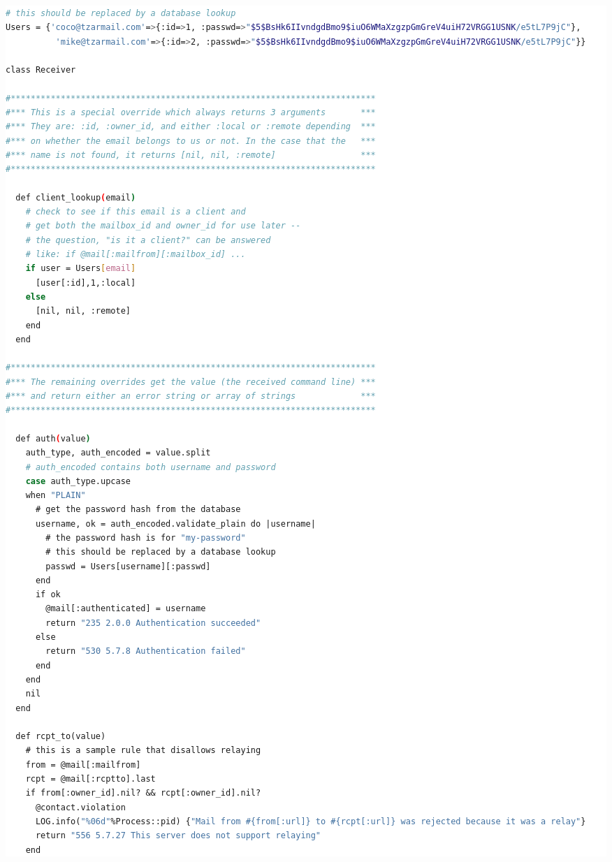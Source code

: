 ```bash
# this should be replaced by a database lookup
Users = {'coco@tzarmail.com'=>{:id=>1, :passwd=>"$5$BsHk6IIvndgdBmo9$iuO6WMaXzgzpGmGreV4uiH72VRGG1USNK/e5tL7P9jC"},
          'mike@tzarmail.com'=>{:id=>2, :passwd=>"$5$BsHk6IIvndgdBmo9$iuO6WMaXzgzpGmGreV4uiH72VRGG1USNK/e5tL7P9jC"}}

class Receiver

#*************************************************************************
#*** This is a special override which always returns 3 arguments       ***
#*** They are: :id, :owner_id, and either :local or :remote depending  ***
#*** on whether the email belongs to us or not. In the case that the   ***
#*** name is not found, it returns [nil, nil, :remote]                 ***
#*************************************************************************

  def client_lookup(email)
    # check to see if this email is a client and
    # get both the mailbox_id and owner_id for use later --
    # the question, "is it a client?" can be answered
    # like: if @mail[:mailfrom][:mailbox_id] ...
    if user = Users[email]
      [user[:id],1,:local]
    else
      [nil, nil, :remote]
    end
  end

#*************************************************************************
#*** The remaining overrides get the value (the received command line) ***
#*** and return either an error string or array of strings             ***
#*************************************************************************

  def auth(value)
    auth_type, auth_encoded = value.split
    # auth_encoded contains both username and password
    case auth_type.upcase
    when "PLAIN"
      # get the password hash from the database
      username, ok = auth_encoded.validate_plain do |username|
        # the password hash is for "my-password"
        # this should be replaced by a database lookup
        passwd = Users[username][:passwd]
      end
      if ok
        @mail[:authenticated] = username
        return "235 2.0.0 Authentication succeeded"
      else
        return "530 5.7.8 Authentication failed"
      end
    end
    nil
  end

  def rcpt_to(value)
    # this is a sample rule that disallows relaying
    from = @mail[:mailfrom]
    rcpt = @mail[:rcptto].last
    if from[:owner_id].nil? && rcpt[:owner_id].nil?
      @contact.violation
      LOG.info("%06d"%Process::pid) {"Mail from #{from[:url]} to #{rcpt[:url]} was rejected because it was a relay"}
      return "556 5.7.27 This server does not support relaying"
    end
```
